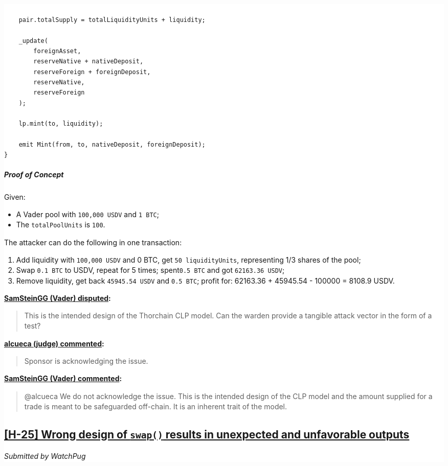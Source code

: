 ```solidity

    pair.totalSupply = totalLiquidityUnits + liquidity;

    _update(
        foreignAsset,
        reserveNative + nativeDeposit,
        reserveForeign + foreignDeposit,
        reserveNative,
        reserveForeign
    );

    lp.mint(to, liquidity);

    emit Mint(from, to, nativeDeposit, foreignDeposit);
}
```

##### Proof of Concept

Given:

*   A Vader pool with `100,000 USDV` and `1 BTC`;
*   The `totalPoolUnits` is `100`.

The attacker can do the following in one transaction:

1.  Add liquidity with `100,000 USDV` and 0 BTC, get `50 liquidityUnits`, representing 1/3 shares of the pool;
2.  Swap `0.1 BTC` to USDV, repeat for 5 times; spent`0.5 BTC` and got `62163.36 USDV`;
3.  Remove liquidity, get back `45945.54 USDV` and `0.5 BTC`; profit for: 62163.36 + 45945.54 - 100000 = 8108.9 USDV.

**[SamSteinGG (Vader) disputed](https://github.com/code-423n4/2021-11-vader-findings/issues/212#issuecomment-979177570):**
 > This is the intended design of the Thorchain CLP model. Can the warden provide a tangible attack vector in the form of a test?

**[alcueca (judge) commented](https://github.com/code-423n4/2021-11-vader-findings/issues/212#issuecomment-991472853):**
 > Sponsor is acknowledging the issue.

**[SamSteinGG (Vader) commented](https://github.com/code-423n4/2021-11-vader-findings/issues/212#issuecomment-995712459):**
 > @alcueca We do not acknowledge the issue. This is the intended design of the CLP model and the amount supplied for a trade is meant to be safeguarded off-chain. It is an inherent trait of the model.
>



## [[H-25] Wrong design of `swap()` results in unexpected and unfavorable outputs](https://github.com/code-423n4/2021-11-vader-findings/issues/213)
_Submitted by WatchPug_
